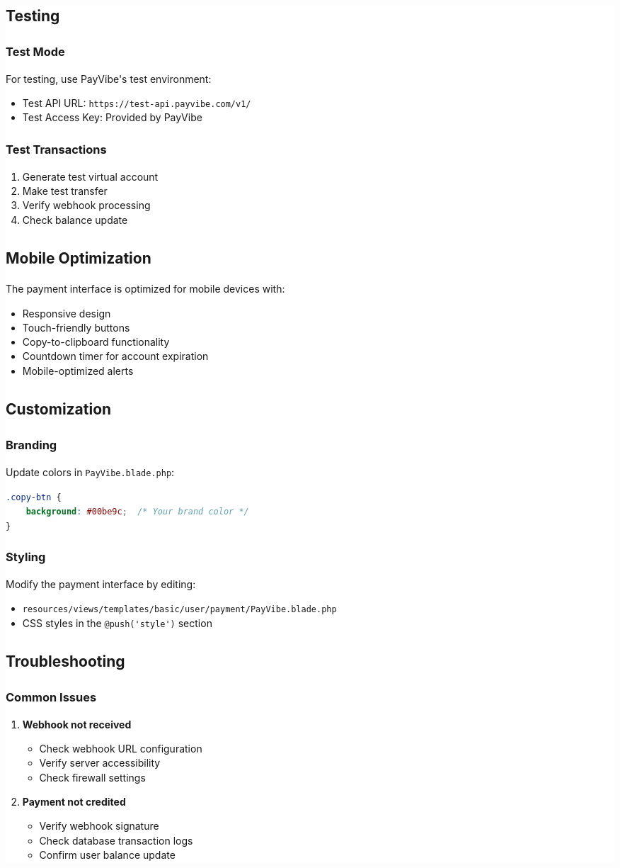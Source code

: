 ## Testing

### Test Mode
For testing, use PayVibe's test environment:
- Test API URL: `https://test-api.payvibe.com/v1/`
- Test Access Key: Provided by PayVibe

### Test Transactions
1. Generate test virtual account
2. Make test transfer
3. Verify webhook processing
4. Check balance update

## Mobile Optimization

The payment interface is optimized for mobile devices with:
- Responsive design
- Touch-friendly buttons
- Copy-to-clipboard functionality
- Countdown timer for account expiration
- Mobile-optimized alerts

## Customization

### Branding
Update colors in `PayVibe.blade.php`:
```css
.copy-btn {
    background: #00be9c;  /* Your brand color */
}
```

### Styling
Modify the payment interface by editing:
- `resources/views/templates/basic/user/payment/PayVibe.blade.php`
- CSS styles in the `@push('style')` section

## Troubleshooting

### Common Issues

1. **Webhook not received**
   - Check webhook URL configuration
   - Verify server accessibility
   - Check firewall settings

2. **Payment not credited**
   - Verify webhook signature
   - Check database transaction logs
   - Confirm user balance update
